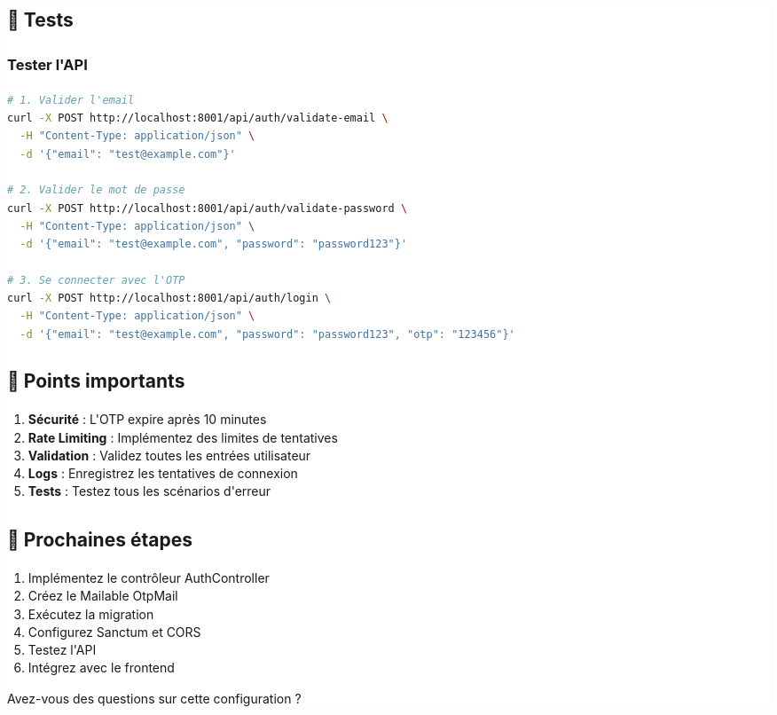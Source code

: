 ## 🧪 Tests

### **Tester l'API**

```bash
# 1. Valider l'email
curl -X POST http://localhost:8001/api/auth/validate-email \
  -H "Content-Type: application/json" \
  -d '{"email": "test@example.com"}'

# 2. Valider le mot de passe
curl -X POST http://localhost:8001/api/auth/validate-password \
  -H "Content-Type: application/json" \
  -d '{"email": "test@example.com", "password": "password123"}'

# 3. Se connecter avec l'OTP
curl -X POST http://localhost:8001/api/auth/login \
  -H "Content-Type: application/json" \
  -d '{"email": "test@example.com", "password": "password123", "otp": "123456"}'
```

## 🚨 Points importants

1. **Sécurité** : L'OTP expire après 10 minutes
2. **Rate Limiting** : Implémentez des limites de tentatives
3. **Validation** : Validez toutes les entrées utilisateur
4. **Logs** : Enregistrez les tentatives de connexion
5. **Tests** : Testez tous les scénarios d'erreur

## 🔄 Prochaines étapes

1. Implémentez le contrôleur AuthController
2. Créez le Mailable OtpMail
3. Exécutez la migration
4. Configurez Sanctum et CORS
5. Testez l'API
6. Intégrez avec le frontend

Avez-vous des questions sur cette configuration ?
